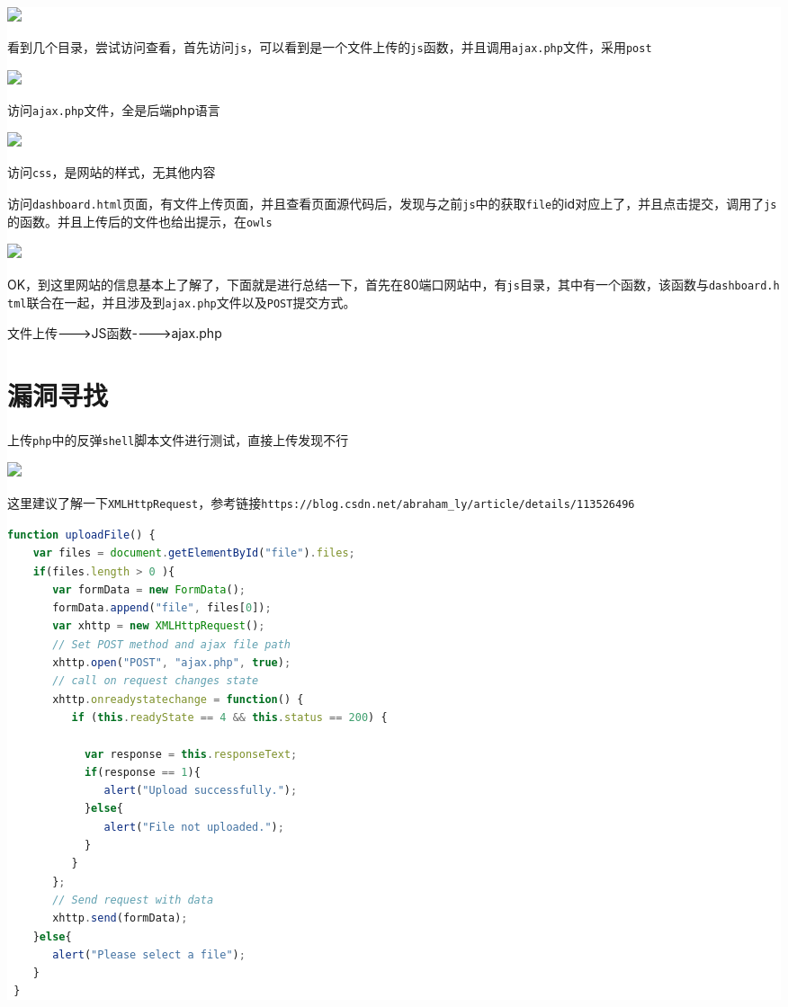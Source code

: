 ![](D:\stu\vulnhub\momentum靶场\pic-2\5.jpg)

看到几个目录，尝试访问查看，首先访问`js`，可以看到是一个文件上传的`js`函数，并且调用`ajax.php`文件，采用`post`

![](D:\stu\vulnhub\momentum靶场\pic-2\6.jpg)

访问`ajax.php`文件，全是后端php语言

![](D:\stu\vulnhub\momentum靶场\pic-2\7.jpg)

访问`css`，是网站的样式，无其他内容

访问`dashboard.html`页面，有文件上传页面，并且查看页面源代码后，发现与之前`js`中的获取`file`的id对应上了，并且点击提交，调用了`js`的函数。并且上传后的文件也给出提示，在`owls`

![](D:\stu\vulnhub\momentum靶场\pic-2\8.jpg)



OK，到这里网站的信息基本上了解了，下面就是进行总结一下，首先在80端口网站中，有`js`目录，其中有一个函数，该函数与`dashboard.html`联合在一起，并且涉及到`ajax.php`文件以及`POST`提交方式。

文件上传--->JS函数---->ajax.php



# 漏洞寻找

上传`php`中的反弹`shell`脚本文件进行测试，直接上传发现不行

![](D:\stu\vulnhub\momentum靶场\pic-2\9.jpg)



这里建议了解一下`XMLHttpRequest`，参考链接`https://blog.csdn.net/abraham_ly/article/details/113526496`

```js
function uploadFile() {
    var files = document.getElementById("file").files;
    if(files.length > 0 ){
       var formData = new FormData();
       formData.append("file", files[0]);
       var xhttp = new XMLHttpRequest();
       // Set POST method and ajax file path
       xhttp.open("POST", "ajax.php", true);
       // call on request changes state
       xhttp.onreadystatechange = function() {
          if (this.readyState == 4 && this.status == 200) {
 
            var response = this.responseText;
            if(response == 1){
               alert("Upload successfully.");
            }else{
               alert("File not uploaded.");
            }
          }
       };
       // Send request with data
       xhttp.send(formData);
    }else{
       alert("Please select a file");
    }
 }
```
